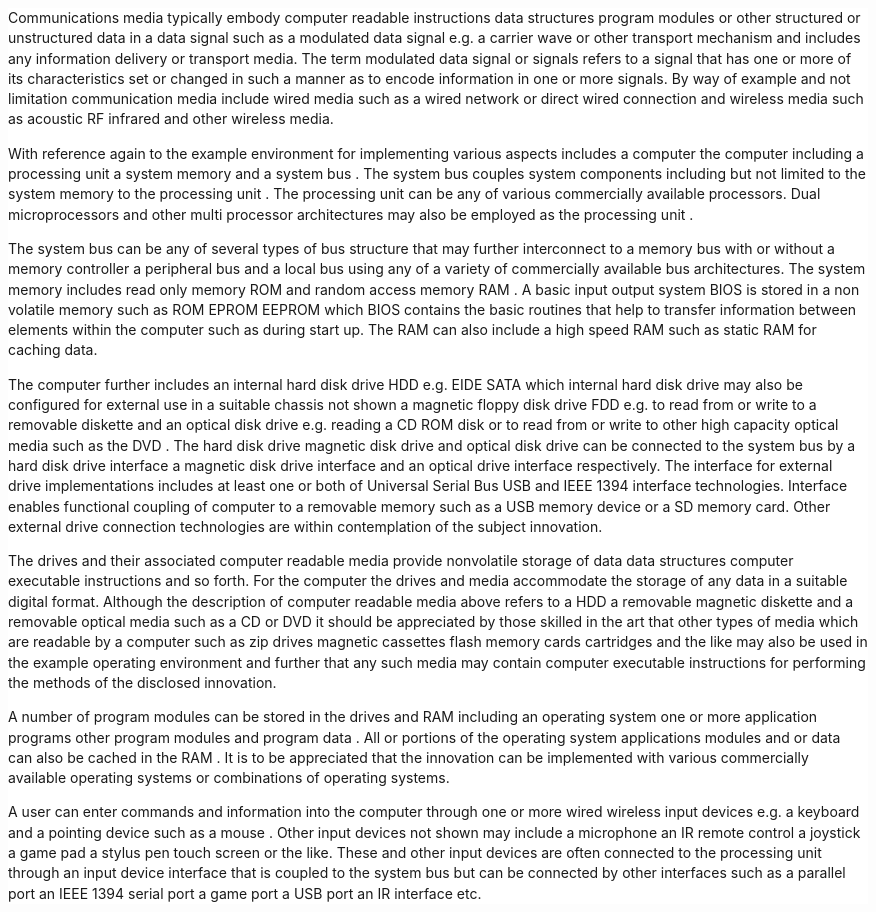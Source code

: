 Communications media typically embody computer readable instructions data structures program modules or other structured or unstructured data in a data signal such as a modulated data signal e.g. a carrier wave or other transport mechanism and includes any information delivery or transport media. The term modulated data signal or signals refers to a signal that has one or more of its characteristics set or changed in such a manner as to encode information in one or more signals. By way of example and not limitation communication media include wired media such as a wired network or direct wired connection and wireless media such as acoustic RF infrared and other wireless media.

With reference again to the example environment for implementing various aspects includes a computer the computer including a processing unit a system memory and a system bus . The system bus couples system components including but not limited to the system memory to the processing unit . The processing unit can be any of various commercially available processors. Dual microprocessors and other multi processor architectures may also be employed as the processing unit .

The system bus can be any of several types of bus structure that may further interconnect to a memory bus with or without a memory controller a peripheral bus and a local bus using any of a variety of commercially available bus architectures. The system memory includes read only memory ROM and random access memory RAM . A basic input output system BIOS is stored in a non volatile memory such as ROM EPROM EEPROM which BIOS contains the basic routines that help to transfer information between elements within the computer such as during start up. The RAM can also include a high speed RAM such as static RAM for caching data.

The computer further includes an internal hard disk drive HDD e.g. EIDE SATA which internal hard disk drive may also be configured for external use in a suitable chassis not shown a magnetic floppy disk drive FDD e.g. to read from or write to a removable diskette and an optical disk drive e.g. reading a CD ROM disk or to read from or write to other high capacity optical media such as the DVD . The hard disk drive magnetic disk drive and optical disk drive can be connected to the system bus by a hard disk drive interface a magnetic disk drive interface and an optical drive interface respectively. The interface for external drive implementations includes at least one or both of Universal Serial Bus USB and IEEE 1394 interface technologies. Interface enables functional coupling of computer to a removable memory such as a USB memory device or a SD memory card. Other external drive connection technologies are within contemplation of the subject innovation.

The drives and their associated computer readable media provide nonvolatile storage of data data structures computer executable instructions and so forth. For the computer the drives and media accommodate the storage of any data in a suitable digital format. Although the description of computer readable media above refers to a HDD a removable magnetic diskette and a removable optical media such as a CD or DVD it should be appreciated by those skilled in the art that other types of media which are readable by a computer such as zip drives magnetic cassettes flash memory cards cartridges and the like may also be used in the example operating environment and further that any such media may contain computer executable instructions for performing the methods of the disclosed innovation.

A number of program modules can be stored in the drives and RAM including an operating system one or more application programs other program modules and program data . All or portions of the operating system applications modules and or data can also be cached in the RAM . It is to be appreciated that the innovation can be implemented with various commercially available operating systems or combinations of operating systems.

A user can enter commands and information into the computer through one or more wired wireless input devices e.g. a keyboard and a pointing device such as a mouse . Other input devices not shown may include a microphone an IR remote control a joystick a game pad a stylus pen touch screen or the like. These and other input devices are often connected to the processing unit through an input device interface that is coupled to the system bus but can be connected by other interfaces such as a parallel port an IEEE 1394 serial port a game port a USB port an IR interface etc.
